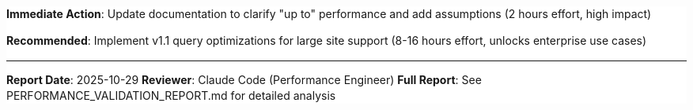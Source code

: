 **Immediate Action**: Update documentation to clarify "up to" performance and add assumptions (2 hours effort, high impact)

**Recommended**: Implement v1.1 query optimizations for large site support (8-16 hours effort, unlocks enterprise use cases)

---

**Report Date**: 2025-10-29
**Reviewer**: Claude Code (Performance Engineer)
**Full Report**: See PERFORMANCE_VALIDATION_REPORT.md for detailed analysis
